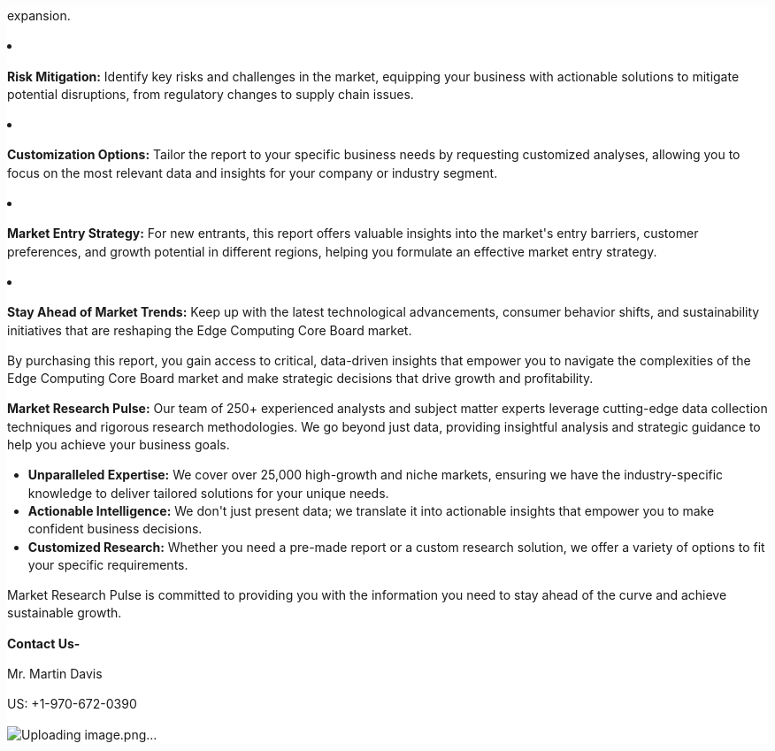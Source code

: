 expansion.</p></li><li><p><strong>Risk Mitigation:</strong> Identify key risks and challenges in the market, equipping your business with actionable solutions to mitigate potential disruptions, from regulatory changes to supply chain issues.</p></li><li><p><strong>Customization Options:</strong> Tailor the report to your specific business needs by requesting customized analyses, allowing you to focus on the most relevant data and insights for your company or industry segment.</p></li><li><p><strong>Market Entry Strategy:</strong> For new entrants, this report offers valuable insights into the market's entry barriers, customer preferences, and growth potential in different regions, helping you formulate an effective market entry strategy.</p></li><li><p><strong>Stay Ahead of Market Trends:</strong> Keep up with the latest technological advancements, consumer behavior shifts, and sustainability initiatives that are reshaping the Edge Computing Core Board market.</p></li></ol><p>By purchasing this report, you gain access to critical, data-driven insights that empower you to navigate the complexities of the Edge Computing Core Board market and make strategic decisions that drive growth and profitability.</p><p><strong>Market Research Pulse:</strong>&nbsp;Our team of 250+ experienced analysts and subject matter experts leverage cutting-edge data collection techniques and rigorous research methodologies. We go beyond just data, providing insightful analysis and strategic guidance to help you achieve your business goals.</p><ul><li><strong>Unparalleled Expertise:</strong>&nbsp;We cover over 25,000 high-growth and niche markets, ensuring we have the industry-specific knowledge to deliver tailored solutions for your unique needs.</li><li><strong>Actionable Intelligence:</strong>&nbsp;We don't just present data; we translate it into actionable insights that empower you to make confident business decisions.</li><li><strong>Customized Research:</strong>&nbsp;Whether you need a pre-made report or a custom research solution, we offer a variety of options to fit your specific requirements.</li></ul><p>Market Research Pulse is committed to providing you with the information you need to stay ahead of the curve and achieve sustainable growth.</p><p><strong>Contact Us-</strong></p><p>Mr. Martin Davis</p><p>US: +1-970-672-0390</p>
![Uploading image.png…]()
